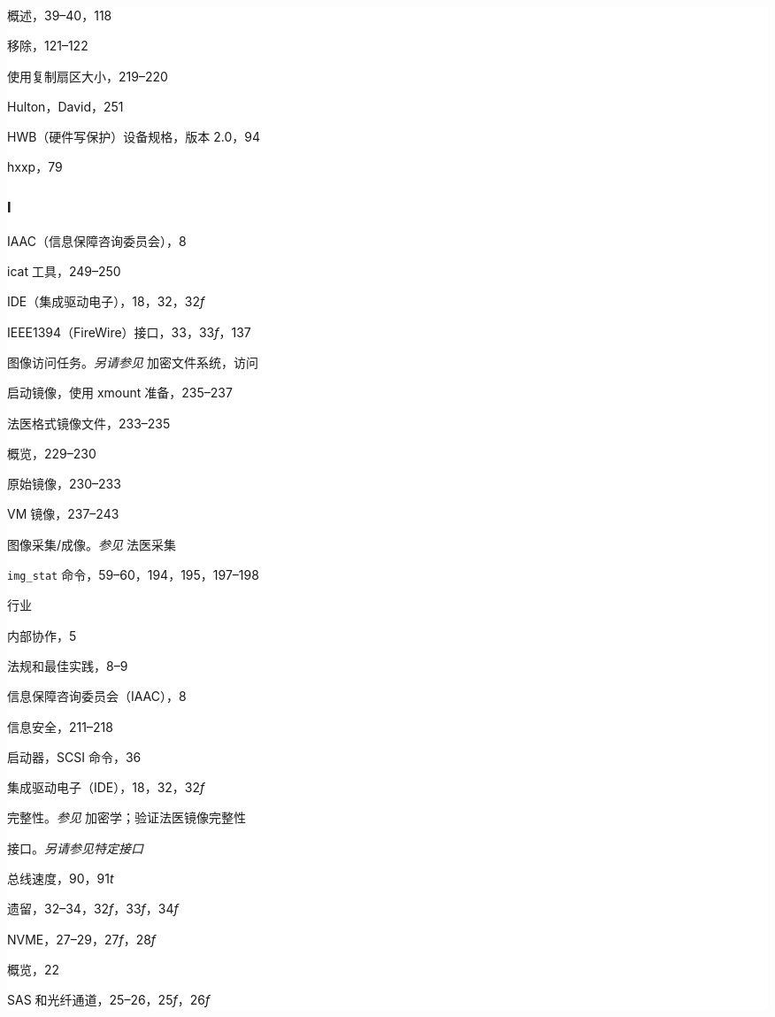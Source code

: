 概述，39–40，118

移除，121–122

使用复制扇区大小，219–220

Hulton，David，251

HWB（硬件写保护）设备规格，版本 2.0，94

hxxp，79

### **I**

IAAC（信息保障咨询委员会），8

icat 工具，249–250

IDE（集成驱动电子），18，32，32*f*

IEEE1394（FireWire）接口，33，33*f*，137

图像访问任务。*另请参见* 加密文件系统，访问

启动镜像，使用 xmount 准备，235–237

法医格式镜像文件，233–235

概览，229–230

原始镜像，230–233

VM 镜像，237–243

图像采集/成像。*参见* 法医采集

`img_stat` 命令，59–60，194，195，197–198

行业

内部协作，5

法规和最佳实践，8–9

信息保障咨询委员会（IAAC），8

信息安全，211–218

启动器，SCSI 命令，36

集成驱动电子（IDE），18，32，32*f*

完整性。*参见* 加密学；验证法医镜像完整性

接口。*另请参见特定接口*

总线速度，90，91*t*

遗留，32–34，32*f*，33*f*，34*f*

NVME，27–29，27*f*，28*f*

概览，22

SAS 和光纤通道，25–26，25*f*，26*f*
